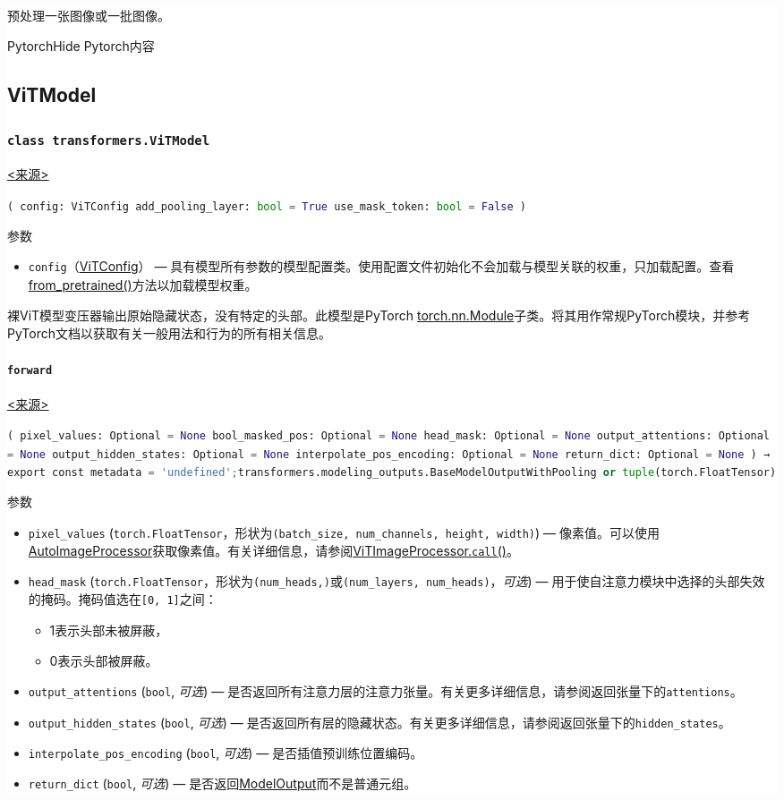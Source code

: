 预处理一张图像或一批图像。

PytorchHide Pytorch内容

## ViTModel

### `class transformers.ViTModel`

[<来源>](https://github.com/huggingface/transformers/blob/v4.37.2/src/transformers/models/vit/modeling_vit.py#L501)

```py
( config: ViTConfig add_pooling_layer: bool = True use_mask_token: bool = False )
```

参数

+   `config`（[ViTConfig](/docs/transformers/v4.37.2/en/model_doc/vit#transformers.ViTConfig)） — 具有模型所有参数的模型配置类。使用配置文件初始化不会加载与模型关联的权重，只加载配置。查看[from_pretrained()](/docs/transformers/v4.37.2/en/main_classes/model#transformers.PreTrainedModel.from_pretrained)方法以加载模型权重。

裸ViT模型变压器输出原始隐藏状态，没有特定的头部。此模型是PyTorch [torch.nn.Module](https://pytorch.org/docs/stable/nn.html#torch.nn.Module)子类。将其用作常规PyTorch模块，并参考PyTorch文档以获取有关一般用法和行为的所有相关信息。

#### `forward`

[<来源>](https://github.com/huggingface/transformers/blob/v4.37.2/src/transformers/models/vit/modeling_vit.py#L530)

```py
( pixel_values: Optional = None bool_masked_pos: Optional = None head_mask: Optional = None output_attentions: Optional = None output_hidden_states: Optional = None interpolate_pos_encoding: Optional = None return_dict: Optional = None ) → export const metadata = 'undefined';transformers.modeling_outputs.BaseModelOutputWithPooling or tuple(torch.FloatTensor)
```

参数

+   `pixel_values` (`torch.FloatTensor`，形状为`(batch_size, num_channels, height, width)`) — 像素值。可以使用[AutoImageProcessor](/docs/transformers/v4.37.2/en/model_doc/auto#transformers.AutoImageProcessor)获取像素值。有关详细信息，请参阅[ViTImageProcessor.`call`()](/docs/transformers/v4.37.2/en/model_doc/glpn#transformers.GLPNFeatureExtractor.__call__)。

+   `head_mask` (`torch.FloatTensor`，形状为`(num_heads,)`或`(num_layers, num_heads)`，*可选*) — 用于使自注意力模块中选择的头部失效的掩码。掩码值选在`[0, 1]`之间：

    +   1表示头部未被屏蔽，

    +   0表示头部被屏蔽。

+   `output_attentions` (`bool`, *可选*) — 是否返回所有注意力层的注意力张量。有关更多详细信息，请参阅返回张量下的`attentions`。

+   `output_hidden_states` (`bool`, *可选*) — 是否返回所有层的隐藏状态。有关更多详细信息，请参阅返回张量下的`hidden_states`。

+   `interpolate_pos_encoding` (`bool`, *可选*) — 是否插值预训练位置编码。

+   `return_dict` (`bool`, *可选*) — 是否返回[ModelOutput](/docs/transformers/v4.37.2/en/main_classes/output#transformers.utils.ModelOutput)而不是普通元组。

